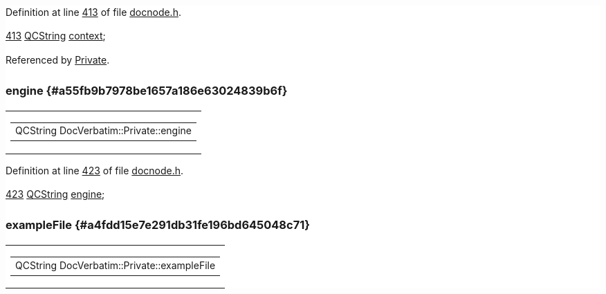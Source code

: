 

<p>Definition at line <a href="/web-doxygen/docs/api/files/src/docnode-h/#l00413">413</a> of file <a href="/web-doxygen/docs/api/files/src/docnode-h">docnode.h</a>.</p>

<div class="doxyProgramListing">

<div class="doxyCodeLine"><span class="doxyLineNumber"><a href="#a49e92641c6d4edc91edbf2f52d614cd4">413</a></span><span class="doxyLineContent"><span class="doxyHighlight">      <a href="/web-doxygen/docs/api/classes/qcstring">QCString</a>  <a href="#a49e92641c6d4edc91edbf2f52d614cd4">context</a>;</span></span></div>

</div>


Referenced by <a href="#af2741ed33d0331ce6104fd4b9e4d1997">Private</a>.
</div>
</div>

### engine {#a55fb9b7978be1657a186e63024839b6f}

<div class="doxyMemberItem">
<div class="doxyMemberProto">
<table class="doxyMemberLabels">
<tr class="doxyMemberLabels">
<td class="doxyMemberLabelsLeft">
<table class="doxyMemberName">
<tr>
<td class="doxyMemberName">QCString DocVerbatim::Private::engine</td>
</tr>
</table>
</td>
</tr>
</table>
</div>
<div class="doxyMemberDoc">


<p>Definition at line <a href="/web-doxygen/docs/api/files/src/docnode-h/#l00423">423</a> of file <a href="/web-doxygen/docs/api/files/src/docnode-h">docnode.h</a>.</p>

<div class="doxyProgramListing">

<div class="doxyCodeLine"><span class="doxyLineNumber"><a href="#a55fb9b7978be1657a186e63024839b6f">423</a></span><span class="doxyLineContent"><span class="doxyHighlight">      <a href="/web-doxygen/docs/api/classes/qcstring">QCString</a>  <a href="#a55fb9b7978be1657a186e63024839b6f">engine</a>;</span></span></div>

</div>

</div>
</div>

### exampleFile {#a4fdd15e7e291db31fe196bd645048c71}

<div class="doxyMemberItem">
<div class="doxyMemberProto">
<table class="doxyMemberLabels">
<tr class="doxyMemberLabels">
<td class="doxyMemberLabelsLeft">
<table class="doxyMemberName">
<tr>
<td class="doxyMemberName">QCString DocVerbatim::Private::exampleFile</td>
</tr>
</table>
</td>
</tr>
</table>
</div>
<div class="doxyMemberDoc">